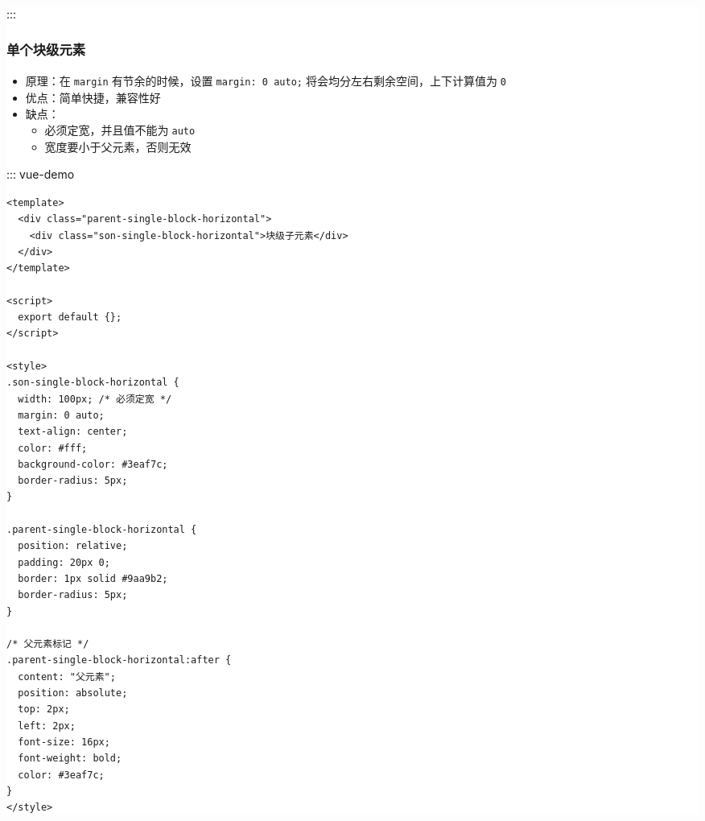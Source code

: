 :::

### 单个块级元素

+ 原理：在 `margin` 有节余的时候，设置 `margin: 0 auto;` 将会均分左右剩余空间，上下计算值为 `0`
+ 优点：简单快捷，兼容性好
+ 缺点：
  + 必须定宽，并且值不能为 `auto`
  + 宽度要小于父元素，否则无效

::: vue-demo

```vue
<template>
  <div class="parent-single-block-horizontal">
    <div class="son-single-block-horizontal">块级子元素</div>
  </div>
</template>

<script>
  export default {};
</script>

<style>
.son-single-block-horizontal {
  width: 100px; /* 必须定宽 */
  margin: 0 auto;
  text-align: center;
  color: #fff;
  background-color: #3eaf7c;
  border-radius: 5px;
}

.parent-single-block-horizontal {
  position: relative;
  padding: 20px 0;
  border: 1px solid #9aa9b2;
  border-radius: 5px;
}

/* 父元素标记 */
.parent-single-block-horizontal:after {
  content: "父元素";
  position: absolute;
  top: 2px;
  left: 2px;
  font-size: 16px;
  font-weight: bold;
  color: #3eaf7c;
}
</style>
```
